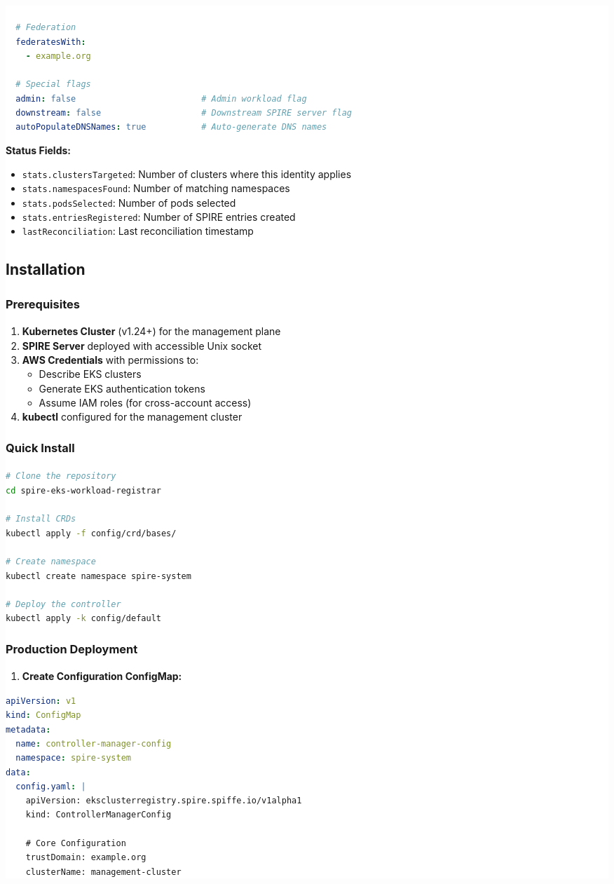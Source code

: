 ```yaml
  
  # Federation
  federatesWith:
    - example.org
  
  # Special flags
  admin: false                         # Admin workload flag
  downstream: false                    # Downstream SPIRE server flag
  autoPopulateDNSNames: true           # Auto-generate DNS names
```

**Status Fields:**
- `stats.clustersTargeted`: Number of clusters where this identity applies
- `stats.namespacesFound`: Number of matching namespaces
- `stats.podsSelected`: Number of pods selected
- `stats.entriesRegistered`: Number of SPIRE entries created
- `lastReconciliation`: Last reconciliation timestamp

## Installation

### Prerequisites

1. **Kubernetes Cluster** (v1.24+) for the management plane
2. **SPIRE Server** deployed with accessible Unix socket
3. **AWS Credentials** with permissions to:
    - Describe EKS clusters
    - Generate EKS authentication tokens
    - Assume IAM roles (for cross-account access)
4. **kubectl** configured for the management cluster

### Quick Install

```bash
# Clone the repository
cd spire-eks-workload-registrar

# Install CRDs
kubectl apply -f config/crd/bases/

# Create namespace
kubectl create namespace spire-system

# Deploy the controller
kubectl apply -k config/default
```

### Production Deployment

1. **Create Configuration ConfigMap:**

```yaml
apiVersion: v1
kind: ConfigMap
metadata:
  name: controller-manager-config
  namespace: spire-system
data:
  config.yaml: |
    apiVersion: eksclusterregistry.spire.spiffe.io/v1alpha1
    kind: ControllerManagerConfig
    
    # Core Configuration
    trustDomain: example.org
    clusterName: management-cluster
```